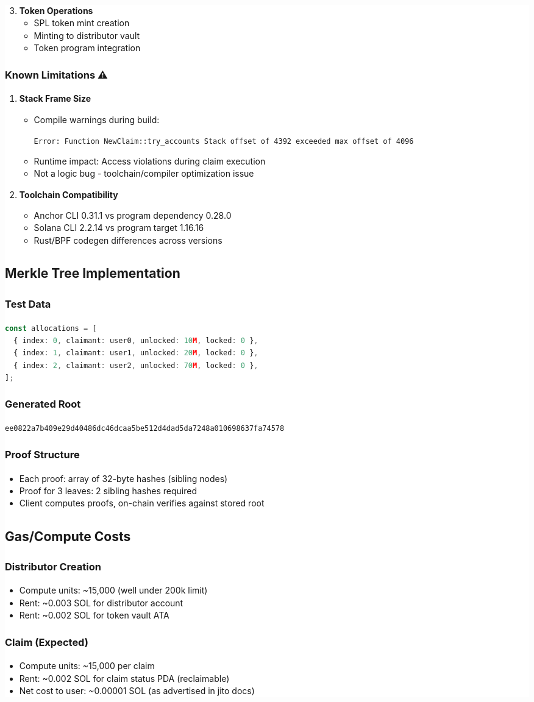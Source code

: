 3. **Token Operations**
   - SPL token mint creation
   - Minting to distributor vault
   - Token program integration

### Known Limitations ⚠️

1. **Stack Frame Size**
   - Compile warnings during build:
     ```
     Error: Function NewClaim::try_accounts Stack offset of 4392 exceeded max offset of 4096
     ```
   - Runtime impact: Access violations during claim execution
   - Not a logic bug - toolchain/compiler optimization issue

2. **Toolchain Compatibility**
   - Anchor CLI 0.31.1 vs program dependency 0.28.0
   - Solana CLI 2.2.14 vs program target 1.16.16
   - Rust/BPF codegen differences across versions

## Merkle Tree Implementation

### Test Data
```typescript
const allocations = [
  { index: 0, claimant: user0, unlocked: 10M, locked: 0 },
  { index: 1, claimant: user1, unlocked: 20M, locked: 0 },
  { index: 2, claimant: user2, unlocked: 70M, locked: 0 },
];
```

### Generated Root
```
ee0822a7b409e29d40486dc46dcaa5be512d4dad5da7248a010698637fa74578
```

### Proof Structure
- Each proof: array of 32-byte hashes (sibling nodes)
- Proof for 3 leaves: 2 sibling hashes required
- Client computes proofs, on-chain verifies against stored root

## Gas/Compute Costs

### Distributor Creation
- Compute units: ~15,000 (well under 200k limit)
- Rent: ~0.003 SOL for distributor account
- Rent: ~0.002 SOL for token vault ATA

### Claim (Expected)
- Compute units: ~15,000 per claim
- Rent: ~0.002 SOL for claim status PDA (reclaimable)
- Net cost to user: ~0.00001 SOL (as advertised in jito docs)

